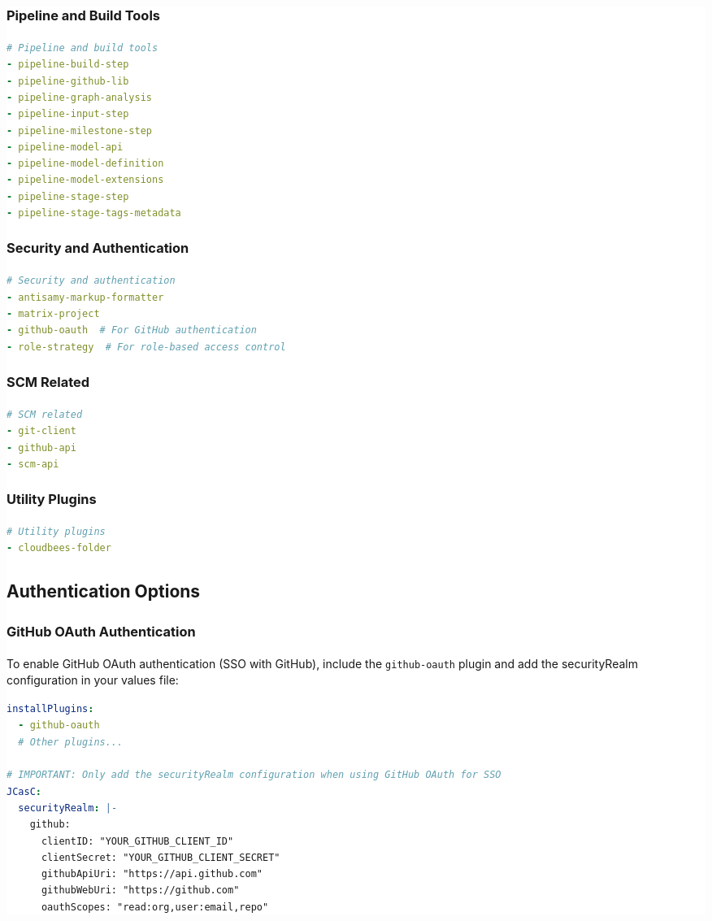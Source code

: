 ### Pipeline and Build Tools

```yaml
# Pipeline and build tools
- pipeline-build-step
- pipeline-github-lib
- pipeline-graph-analysis
- pipeline-input-step
- pipeline-milestone-step
- pipeline-model-api
- pipeline-model-definition
- pipeline-model-extensions
- pipeline-stage-step
- pipeline-stage-tags-metadata
```

### Security and Authentication

```yaml
# Security and authentication
- antisamy-markup-formatter
- matrix-project
- github-oauth  # For GitHub authentication
- role-strategy  # For role-based access control
```

### SCM Related

```yaml
# SCM related
- git-client
- github-api
- scm-api
```

### Utility Plugins

```yaml
# Utility plugins
- cloudbees-folder
```

## Authentication Options

### GitHub OAuth Authentication

To enable GitHub OAuth authentication (SSO with GitHub), include the `github-oauth` plugin and add the securityRealm configuration in your values file:

```yaml
installPlugins:
  - github-oauth
  # Other plugins...

# IMPORTANT: Only add the securityRealm configuration when using GitHub OAuth for SSO
JCasC:
  securityRealm: |-
    github:
      clientID: "YOUR_GITHUB_CLIENT_ID"
      clientSecret: "YOUR_GITHUB_CLIENT_SECRET"
      githubApiUri: "https://api.github.com"
      githubWebUri: "https://github.com"
      oauthScopes: "read:org,user:email,repo"
```
